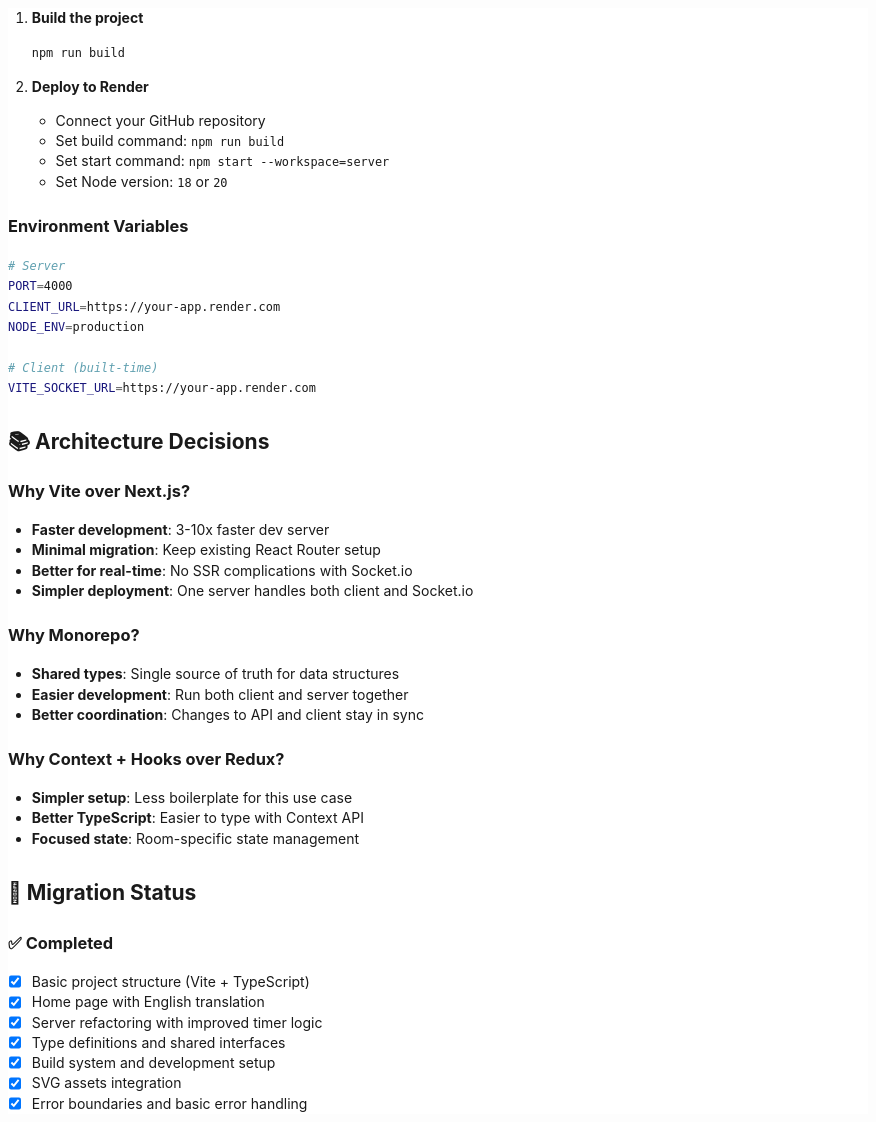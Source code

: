 1. **Build the project**

   ```bash
   npm run build
   ```

2. **Deploy to Render**
   - Connect your GitHub repository
   - Set build command: `npm run build`
   - Set start command: `npm start --workspace=server`
   - Set Node version: `18` or `20`

### Environment Variables

```bash
# Server
PORT=4000
CLIENT_URL=https://your-app.render.com
NODE_ENV=production

# Client (built-time)
VITE_SOCKET_URL=https://your-app.render.com
```

## 📚 Architecture Decisions

### Why Vite over Next.js?

- **Faster development**: 3-10x faster dev server
- **Minimal migration**: Keep existing React Router setup
- **Better for real-time**: No SSR complications with Socket.io
- **Simpler deployment**: One server handles both client and Socket.io

### Why Monorepo?

- **Shared types**: Single source of truth for data structures
- **Easier development**: Run both client and server together
- **Better coordination**: Changes to API and client stay in sync

### Why Context + Hooks over Redux?

- **Simpler setup**: Less boilerplate for this use case
- **Better TypeScript**: Easier to type with Context API
- **Focused state**: Room-specific state management

## 🔄 Migration Status

### ✅ Completed

- [x] Basic project structure (Vite + TypeScript)
- [x] Home page with English translation
- [x] Server refactoring with improved timer logic
- [x] Type definitions and shared interfaces
- [x] Build system and development setup
- [x] SVG assets integration
- [x] Error boundaries and basic error handling
